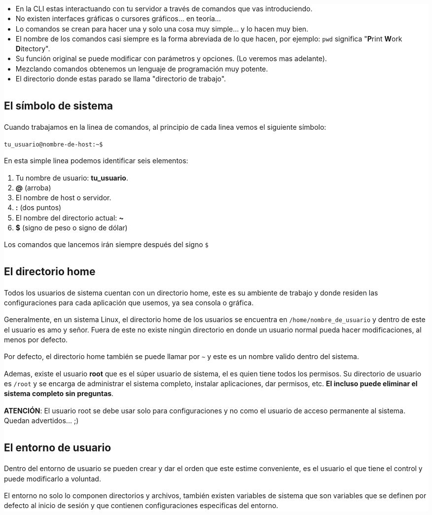 - En la CLI estas interactuando con tu servidor a través de comandos que vas introduciendo.
- No existen interfaces gráficas o cursores gráficos... en teoría...
- Lo comandos se crean para hacer una y solo una cosa muy simple... y lo hacen muy bien.
- El nombre de los comandos casi siempre es la forma abreviada de lo que hacen, por ejemplo: `pwd` significa "**P**rint **W**ork **D**itectory".
- Su función original se puede modificar con parámetros y opciones. (Lo veremos mas adelante).
- Mezclando comandos obtenemos un lenguaje de programación muy potente.
- El directorio donde estas parado se llama "directorio de trabajo".

## El símbolo de sistema

Cuando trabajamos en la linea de comandos, al principio de cada linea vemos el siguiente símbolo:

```bash
tu_usuario@nombre-de-host:~$
```

En esta simple linea podemos identificar seis elementos:

1. Tu nombre de usuario: **tu_usuario**.
2. **@** (arroba)
3. El nombre de host o servidor.
4. **:** (dos puntos)
5. El nombre del directorio actual: **~**
6. **$** (signo de peso o signo de dólar)

Los comandos que lancemos irán siempre después del signo `$`

## El directorio home

Todos los usuarios de sistema cuentan con un directorio home, este es su ambiente de trabajo y donde residen las configuraciones para cada aplicación que usemos, ya sea consola o gráfica. 

Generalmente, en un sistema Linux, el directorio home de los usuarios se encuentra en `/home/nombre_de_usuario` y dentro de este el usuario es amo y señor.  Fuera de este no existe ningún directorio en donde un usuario normal pueda hacer modificaciones, al menos por defecto.

Por defecto, el directorio home también se puede llamar por `~` y este es un nombre valido dentro del sistema.

Ademas, existe el usuario **root** que es el súper usuario de sistema, el es quien tiene todos los permisos.  Su directorio de usuario es `/root` y se encarga de administrar el sistema completo, instalar aplicaciones, dar permisos, etc. **El incluso puede eliminar el sistema completo sin preguntas**.

**ATENCIÓN**: El usuario root se debe usar solo para configuraciones y no como el usuario de acceso permanente al sistema.  
Quedan advertidos... ;)

## El entorno de usuario

Dentro del entorno de usuario se pueden crear y dar el orden que este estime conveniente, es el usuario el que tiene el control y puede modificarlo a voluntad.

El entorno no solo lo componen directorios y archivos, también existen variables de sistema que son variables que se definen por defecto al inicio de sesión y que contienen configuraciones especificas del entorno.
